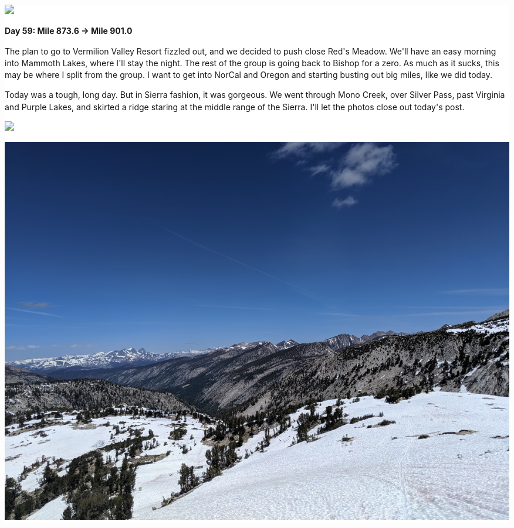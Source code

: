 ![](/assets/images/IMG_20190707_145355.jpg)

**Day 59: Mile 873.6 -> Mile 901.0**

The plan to go to Vermilion Valley Resort fizzled out, and we decided to push close Red's Meadow. We'll have an easy morning into Mammoth Lakes, where I'll stay the night. The rest of the group is going back to Bishop for a zero. As much as it sucks, this may be where I split from the group. I want to get into NorCal and Oregon and starting busting out big miles, like we did today.

Today was a tough, long day. But in Sierra fashion, it was gorgeous. We went through Mono Creek, over Silver Pass, past Virginia and Purple Lakes, and skirted a ridge staring at the middle range of the Sierra. I'll let the photos close out today's post.

![](/assets/images/IMG_20190708_075430.jpg)

![](/assets/images/IMG_20190708_111439.jpg)
